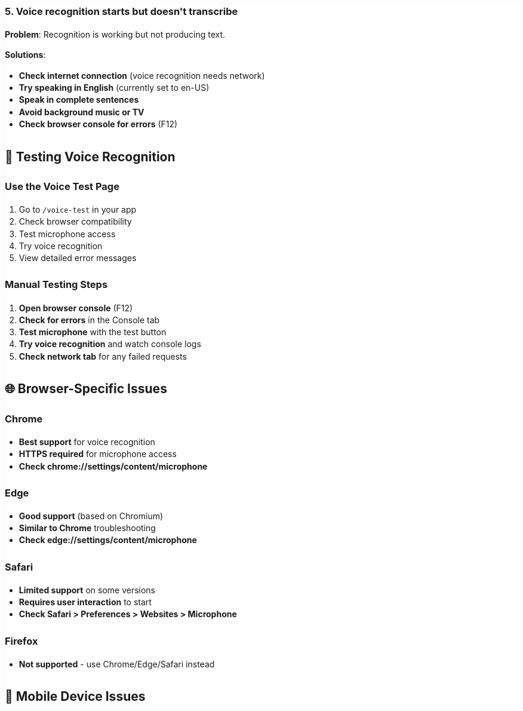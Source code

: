 ### 5. **Voice recognition starts but doesn't transcribe**
**Problem**: Recognition is working but not producing text.

**Solutions**:
- **Check internet connection** (voice recognition needs network)
- **Try speaking in English** (currently set to en-US)
- **Speak in complete sentences**
- **Avoid background music or TV**
- **Check browser console for errors** (F12)

## 🔧 Testing Voice Recognition

### Use the Voice Test Page
1. Go to `/voice-test` in your app
2. Check browser compatibility
3. Test microphone access
4. Try voice recognition
5. View detailed error messages

### Manual Testing Steps
1. **Open browser console** (F12)
2. **Check for errors** in the Console tab
3. **Test microphone** with the test button
4. **Try voice recognition** and watch console logs
5. **Check network tab** for any failed requests

## 🌐 Browser-Specific Issues

### Chrome
- **Best support** for voice recognition
- **HTTPS required** for microphone access
- **Check chrome://settings/content/microphone**

### Edge
- **Good support** (based on Chromium)
- **Similar to Chrome** troubleshooting
- **Check edge://settings/content/microphone**

### Safari
- **Limited support** on some versions
- **Requires user interaction** to start
- **Check Safari > Preferences > Websites > Microphone**

### Firefox
- **Not supported** - use Chrome/Edge/Safari instead

## 📱 Mobile Device Issues
